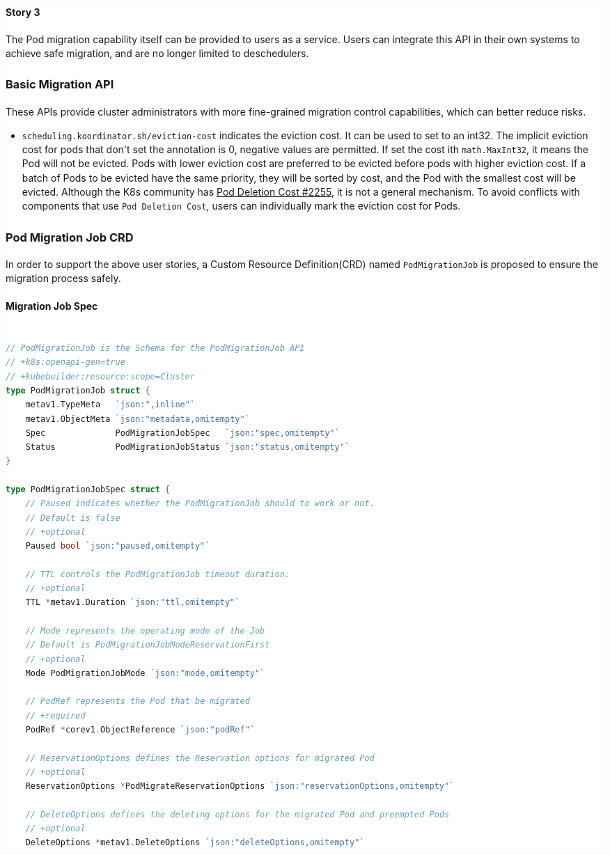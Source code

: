 #### Story 3

The Pod migration capability itself can be provided to users as a service. Users can integrate this API in their own systems to achieve safe migration, and are no longer limited to deschedulers.


### Basic Migration API

These APIs provide cluster administrators with more fine-grained migration control capabilities, which can better reduce risks.

- `scheduling.koordinator.sh/eviction-cost` indicates the eviction cost. It can be used to set to an int32. The implicit eviction cost for pods that don't set the annotation is 0, negative values are permitted. If set the cost ith `math.MaxInt32`, it means the Pod will not be evicted. Pods with lower eviction cost are preferred to be evicted before pods with higher eviction cost. If a batch of Pods to be evicted have the same priority, they will be sorted by cost, and the Pod with the smallest cost will be evicted. Although the K8s community has [Pod Deletion Cost #2255](https://github.com/kubernetes/enhancements/issues/2255), it is not a general mechanism. To avoid conflicts with components that use `Pod Deletion Cost`, users can individually mark the eviction cost for Pods. 


### Pod Migration Job CRD

In order to support the above user stories, a Custom Resource Definition(CRD) named `PodMigrationJob` is proposed to ensure the migration process safely.  

#### Migration Job Spec

```go

// PodMigrationJob is the Schema for the PodMigrationJob API
// +k8s:openapi-gen=true
// +kubebuilder:resource:scope=Cluster
type PodMigrationJob struct {
	metav1.TypeMeta   `json:",inline"`
	metav1.ObjectMeta `json:"metadata,omitempty"`
	Spec              PodMigrationJobSpec   `json:"spec,omitempty"`
	Status            PodMigrationJobStatus `json:"status,omitempty"`
}

type PodMigrationJobSpec struct {
	// Paused indicates whether the PodMigrationJob should to work or not.
	// Default is false
	// +optional
	Paused bool `json:"paused,omitempty"`

	// TTL controls the PodMigrationJob timeout duration.
	// +optional
	TTL *metav1.Duration `json:"ttl,omitempty"`

	// Mode represents the operating mode of the Job
	// Default is PodMigrationJobModeReservationFirst
	// +optional
	Mode PodMigrationJobMode `json:"mode,omitempty"`

	// PodRef represents the Pod that be migrated
	// +required
	PodRef *corev1.ObjectReference `json:"podRef"`

	// ReservationOptions defines the Reservation options for migrated Pod
	// +optional
	ReservationOptions *PodMigrateReservationOptions `json:"reservationOptions,omitempty"`

	// DeleteOptions defines the deleting options for the migrated Pod and preempted Pods
	// +optional
	DeleteOptions *metav1.DeleteOptions `json:"deleteOptions,omitempty"`
```
